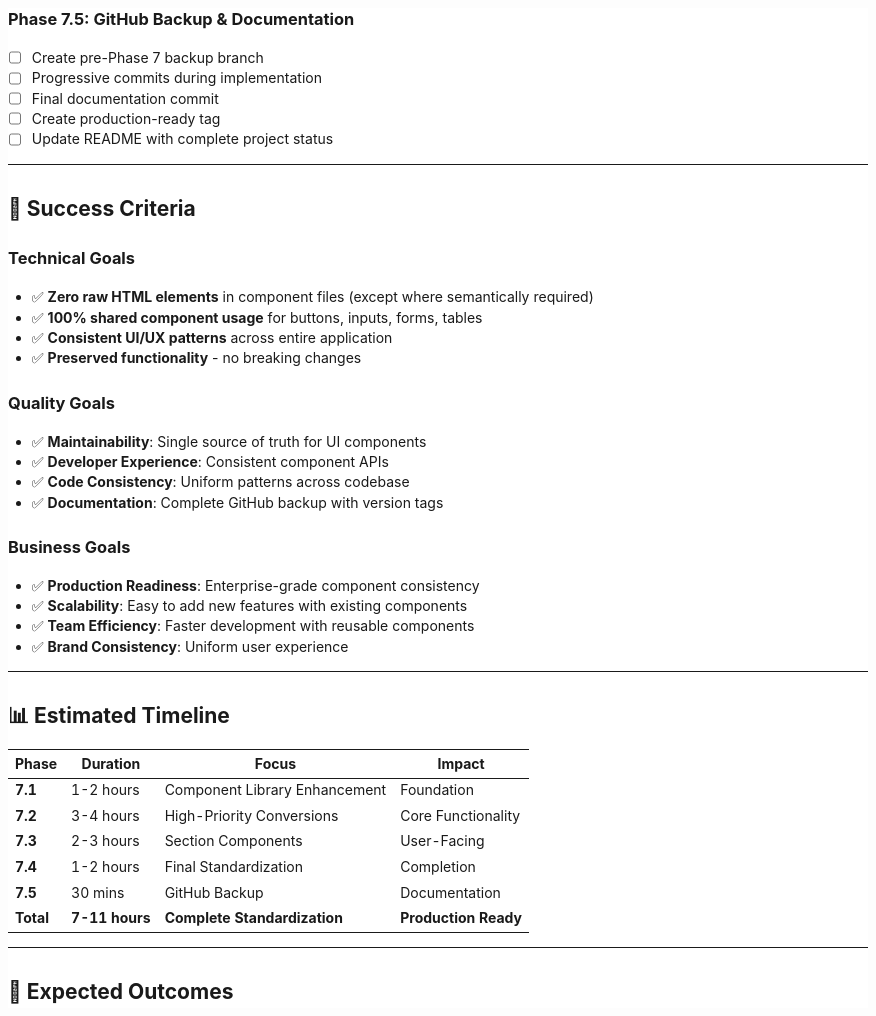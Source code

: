 ### **Phase 7.5: GitHub Backup & Documentation**
- [ ] Create pre-Phase 7 backup branch
- [ ] Progressive commits during implementation
- [ ] Final documentation commit
- [ ] Create production-ready tag
- [ ] Update README with complete project status

---

## 🎯 **Success Criteria**

### **Technical Goals**
- ✅ **Zero raw HTML elements** in component files (except where semantically required)
- ✅ **100% shared component usage** for buttons, inputs, forms, tables
- ✅ **Consistent UI/UX patterns** across entire application
- ✅ **Preserved functionality** - no breaking changes

### **Quality Goals**
- ✅ **Maintainability**: Single source of truth for UI components
- ✅ **Developer Experience**: Consistent component APIs
- ✅ **Code Consistency**: Uniform patterns across codebase
- ✅ **Documentation**: Complete GitHub backup with version tags

### **Business Goals**
- ✅ **Production Readiness**: Enterprise-grade component consistency
- ✅ **Scalability**: Easy to add new features with existing components
- ✅ **Team Efficiency**: Faster development with reusable components
- ✅ **Brand Consistency**: Uniform user experience

---

## 📊 **Estimated Timeline**

| Phase | Duration | Focus | Impact |
|-------|----------|-------|---------|
| **7.1** | 1-2 hours | Component Library Enhancement | Foundation |
| **7.2** | 3-4 hours | High-Priority Conversions | Core Functionality |
| **7.3** | 2-3 hours | Section Components | User-Facing |
| **7.4** | 1-2 hours | Final Standardization | Completion |
| **7.5** | 30 mins | GitHub Backup | Documentation |
| **Total** | **7-11 hours** | **Complete Standardization** | **Production Ready** |

---

## 🎉 **Expected Outcomes**

